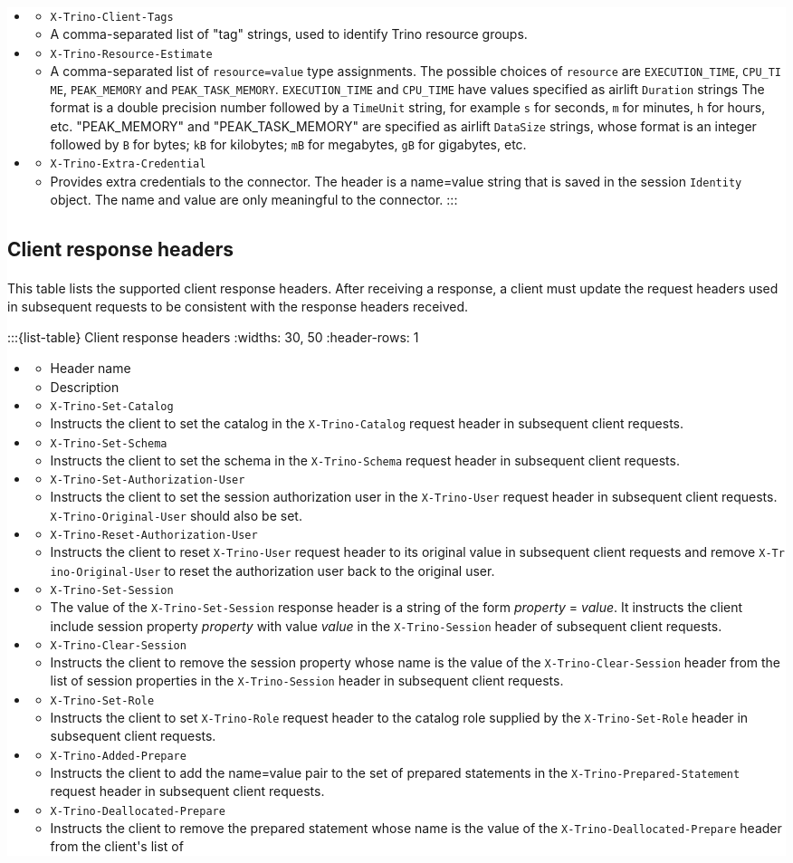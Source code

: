 * - `X-Trino-Client-Tags`
  - A comma-separated list of "tag" strings, used to identify Trino resource
    groups.
* - `X-Trino-Resource-Estimate`
  - A comma-separated list of `resource=value` type assignments. The possible
    choices of `resource` are `EXECUTION_TIME`, `CPU_TIME`,  `PEAK_MEMORY` and
    `PEAK_TASK_MEMORY`. `EXECUTION_TIME` and `CPU_TIME` have values specified
    as airlift `Duration` strings The format is a double precision number
    followed by a `TimeUnit` string, for example `s` for seconds, `m` for minutes,
    `h` for hours, etc. "PEAK_MEMORY" and "PEAK_TASK_MEMORY" are specified as
    airlift `DataSize` strings, whose format is an integer followed by `B` for
    bytes; `kB` for kilobytes; `mB` for megabytes, `gB` for gigabytes, etc.
* - `X-Trino-Extra-Credential`
  - Provides extra credentials to the connector. The header is a name=value
    string that is saved in the session `Identity` object. The name and value
    are only meaningful to the connector.
:::

## Client response headers

This table lists the supported client response headers. After receiving a
response, a client must update the request headers used in
subsequent requests to be consistent with the response headers received.

:::{list-table} Client response headers
:widths: 30, 50
:header-rows: 1

* - Header name
  - Description
* - `X-Trino-Set-Catalog`
  - Instructs the client to set the catalog in the `X-Trino-Catalog` request
    header in subsequent client requests.
* - `X-Trino-Set-Schema`
  - Instructs the client to set the schema in the `X-Trino-Schema` request
    header in subsequent client requests.
* - `X-Trino-Set-Authorization-User`
  - Instructs the client to set the session authorization user in the
    `X-Trino-User` request header in subsequent client requests.
    `X-Trino-Original-User` should also be set.
* - `X-Trino-Reset-Authorization-User`
  - Instructs the client to reset `X-Trino-User` request header to its original
    value in subsequent client requests and remove `X-Trino-Original-User`
    to reset the authorization user back to the original user.
* - `X-Trino-Set-Session`
  - The value of the `X-Trino-Set-Session` response header is a string of the
    form *property* = *value*. It instructs the client include session property
    *property* with value *value* in the `X-Trino-Session` header of subsequent
    client requests.
* - `X-Trino-Clear-Session`
  - Instructs the client to remove the session property whose name is the value
    of the `X-Trino-Clear-Session` header from the list of session properties in
    the `X-Trino-Session` header in subsequent client requests.
* - `X-Trino-Set-Role`
  - Instructs the client to set `X-Trino-Role` request header to the catalog
    role supplied by the `X-Trino-Set-Role` header in subsequent client
    requests.
* - `X-Trino-Added-Prepare`
  - Instructs the client to add the name=value pair to the set of prepared
    statements in the `X-Trino-Prepared-Statement` request header in subsequent
    client requests.
* - `X-Trino-Deallocated-Prepare`
  - Instructs the client to remove the prepared statement whose name is the
    value of the `X-Trino-Deallocated-Prepare` header from the client's list of